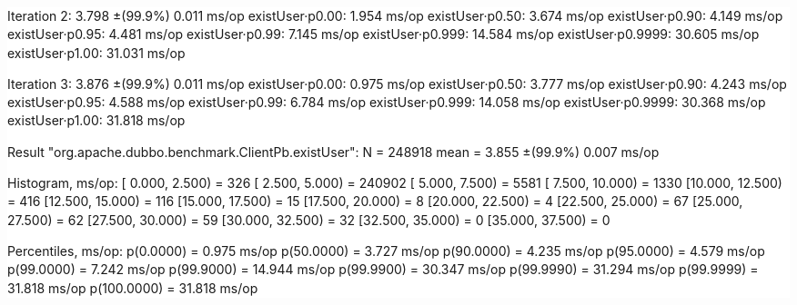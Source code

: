 Iteration   2: 3.798 ±(99.9%) 0.011 ms/op
                 existUser·p0.00:   1.954 ms/op
                 existUser·p0.50:   3.674 ms/op
                 existUser·p0.90:   4.149 ms/op
                 existUser·p0.95:   4.481 ms/op
                 existUser·p0.99:   7.145 ms/op
                 existUser·p0.999:  14.584 ms/op
                 existUser·p0.9999: 30.605 ms/op
                 existUser·p1.00:   31.031 ms/op

Iteration   3: 3.876 ±(99.9%) 0.011 ms/op
                 existUser·p0.00:   0.975 ms/op
                 existUser·p0.50:   3.777 ms/op
                 existUser·p0.90:   4.243 ms/op
                 existUser·p0.95:   4.588 ms/op
                 existUser·p0.99:   6.784 ms/op
                 existUser·p0.999:  14.058 ms/op
                 existUser·p0.9999: 30.368 ms/op
                 existUser·p1.00:   31.818 ms/op



Result "org.apache.dubbo.benchmark.ClientPb.existUser":
  N = 248918
  mean =      3.855 ±(99.9%) 0.007 ms/op

  Histogram, ms/op:
    [ 0.000,  2.500) = 326 
    [ 2.500,  5.000) = 240902 
    [ 5.000,  7.500) = 5581 
    [ 7.500, 10.000) = 1330 
    [10.000, 12.500) = 416 
    [12.500, 15.000) = 116 
    [15.000, 17.500) = 15 
    [17.500, 20.000) = 8 
    [20.000, 22.500) = 4 
    [22.500, 25.000) = 67 
    [25.000, 27.500) = 62 
    [27.500, 30.000) = 59 
    [30.000, 32.500) = 32 
    [32.500, 35.000) = 0 
    [35.000, 37.500) = 0 

  Percentiles, ms/op:
      p(0.0000) =      0.975 ms/op
     p(50.0000) =      3.727 ms/op
     p(90.0000) =      4.235 ms/op
     p(95.0000) =      4.579 ms/op
     p(99.0000) =      7.242 ms/op
     p(99.9000) =     14.944 ms/op
     p(99.9900) =     30.347 ms/op
     p(99.9990) =     31.294 ms/op
     p(99.9999) =     31.818 ms/op
    p(100.0000) =     31.818 ms/op
